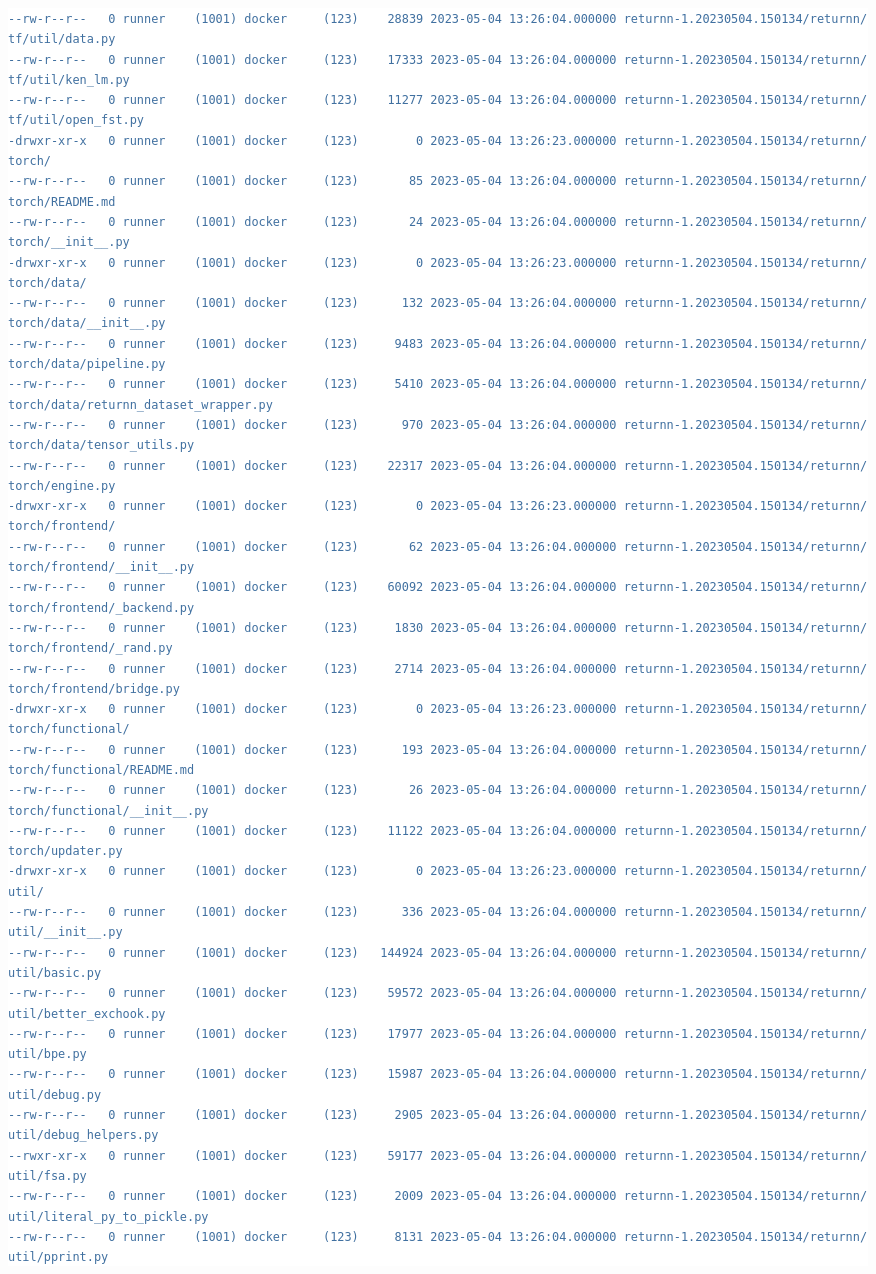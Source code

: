 ```diff
--rw-r--r--   0 runner    (1001) docker     (123)    28839 2023-05-04 13:26:04.000000 returnn-1.20230504.150134/returnn/tf/util/data.py
--rw-r--r--   0 runner    (1001) docker     (123)    17333 2023-05-04 13:26:04.000000 returnn-1.20230504.150134/returnn/tf/util/ken_lm.py
--rw-r--r--   0 runner    (1001) docker     (123)    11277 2023-05-04 13:26:04.000000 returnn-1.20230504.150134/returnn/tf/util/open_fst.py
-drwxr-xr-x   0 runner    (1001) docker     (123)        0 2023-05-04 13:26:23.000000 returnn-1.20230504.150134/returnn/torch/
--rw-r--r--   0 runner    (1001) docker     (123)       85 2023-05-04 13:26:04.000000 returnn-1.20230504.150134/returnn/torch/README.md
--rw-r--r--   0 runner    (1001) docker     (123)       24 2023-05-04 13:26:04.000000 returnn-1.20230504.150134/returnn/torch/__init__.py
-drwxr-xr-x   0 runner    (1001) docker     (123)        0 2023-05-04 13:26:23.000000 returnn-1.20230504.150134/returnn/torch/data/
--rw-r--r--   0 runner    (1001) docker     (123)      132 2023-05-04 13:26:04.000000 returnn-1.20230504.150134/returnn/torch/data/__init__.py
--rw-r--r--   0 runner    (1001) docker     (123)     9483 2023-05-04 13:26:04.000000 returnn-1.20230504.150134/returnn/torch/data/pipeline.py
--rw-r--r--   0 runner    (1001) docker     (123)     5410 2023-05-04 13:26:04.000000 returnn-1.20230504.150134/returnn/torch/data/returnn_dataset_wrapper.py
--rw-r--r--   0 runner    (1001) docker     (123)      970 2023-05-04 13:26:04.000000 returnn-1.20230504.150134/returnn/torch/data/tensor_utils.py
--rw-r--r--   0 runner    (1001) docker     (123)    22317 2023-05-04 13:26:04.000000 returnn-1.20230504.150134/returnn/torch/engine.py
-drwxr-xr-x   0 runner    (1001) docker     (123)        0 2023-05-04 13:26:23.000000 returnn-1.20230504.150134/returnn/torch/frontend/
--rw-r--r--   0 runner    (1001) docker     (123)       62 2023-05-04 13:26:04.000000 returnn-1.20230504.150134/returnn/torch/frontend/__init__.py
--rw-r--r--   0 runner    (1001) docker     (123)    60092 2023-05-04 13:26:04.000000 returnn-1.20230504.150134/returnn/torch/frontend/_backend.py
--rw-r--r--   0 runner    (1001) docker     (123)     1830 2023-05-04 13:26:04.000000 returnn-1.20230504.150134/returnn/torch/frontend/_rand.py
--rw-r--r--   0 runner    (1001) docker     (123)     2714 2023-05-04 13:26:04.000000 returnn-1.20230504.150134/returnn/torch/frontend/bridge.py
-drwxr-xr-x   0 runner    (1001) docker     (123)        0 2023-05-04 13:26:23.000000 returnn-1.20230504.150134/returnn/torch/functional/
--rw-r--r--   0 runner    (1001) docker     (123)      193 2023-05-04 13:26:04.000000 returnn-1.20230504.150134/returnn/torch/functional/README.md
--rw-r--r--   0 runner    (1001) docker     (123)       26 2023-05-04 13:26:04.000000 returnn-1.20230504.150134/returnn/torch/functional/__init__.py
--rw-r--r--   0 runner    (1001) docker     (123)    11122 2023-05-04 13:26:04.000000 returnn-1.20230504.150134/returnn/torch/updater.py
-drwxr-xr-x   0 runner    (1001) docker     (123)        0 2023-05-04 13:26:23.000000 returnn-1.20230504.150134/returnn/util/
--rw-r--r--   0 runner    (1001) docker     (123)      336 2023-05-04 13:26:04.000000 returnn-1.20230504.150134/returnn/util/__init__.py
--rw-r--r--   0 runner    (1001) docker     (123)   144924 2023-05-04 13:26:04.000000 returnn-1.20230504.150134/returnn/util/basic.py
--rw-r--r--   0 runner    (1001) docker     (123)    59572 2023-05-04 13:26:04.000000 returnn-1.20230504.150134/returnn/util/better_exchook.py
--rw-r--r--   0 runner    (1001) docker     (123)    17977 2023-05-04 13:26:04.000000 returnn-1.20230504.150134/returnn/util/bpe.py
--rw-r--r--   0 runner    (1001) docker     (123)    15987 2023-05-04 13:26:04.000000 returnn-1.20230504.150134/returnn/util/debug.py
--rw-r--r--   0 runner    (1001) docker     (123)     2905 2023-05-04 13:26:04.000000 returnn-1.20230504.150134/returnn/util/debug_helpers.py
--rwxr-xr-x   0 runner    (1001) docker     (123)    59177 2023-05-04 13:26:04.000000 returnn-1.20230504.150134/returnn/util/fsa.py
--rw-r--r--   0 runner    (1001) docker     (123)     2009 2023-05-04 13:26:04.000000 returnn-1.20230504.150134/returnn/util/literal_py_to_pickle.py
--rw-r--r--   0 runner    (1001) docker     (123)     8131 2023-05-04 13:26:04.000000 returnn-1.20230504.150134/returnn/util/pprint.py
```